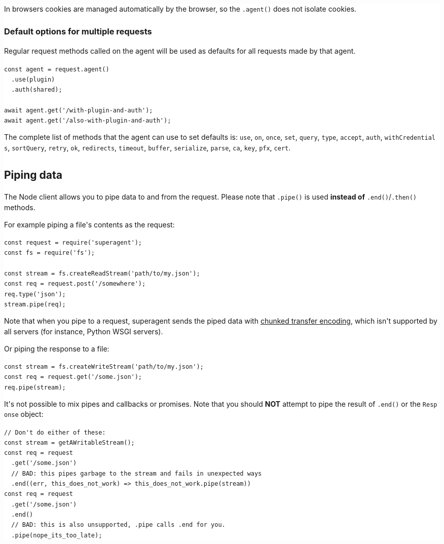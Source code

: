 In browsers cookies are managed automatically by the browser, so the `.agent()` does not isolate cookies.

### Default options for multiple requests

Regular request methods called on the agent will be used as defaults for all requests made by that agent.

    const agent = request.agent()
      .use(plugin)
      .auth(shared);

    await agent.get('/with-plugin-and-auth');
    await agent.get('/also-with-plugin-and-auth');

The complete list of methods that the agent can use to set defaults is: `use`, `on`, `once`, `set`, `query`, `type`, `accept`, `auth`, `withCredentials`, `sortQuery`, `retry`, `ok`, `redirects`, `timeout`, `buffer`, `serialize`, `parse`, `ca`, `key`, `pfx`, `cert`.

## Piping data

The Node client allows you to pipe data to and from the request. Please note that `.pipe()` is used **instead of** `.end()`/`.then()` methods.

For example piping a file's contents as the request:

    const request = require('superagent');
    const fs = require('fs');

    const stream = fs.createReadStream('path/to/my.json');
    const req = request.post('/somewhere');
    req.type('json');
    stream.pipe(req);

Note that when you pipe to a request, superagent sends the piped data with [chunked transfer encoding](https://en.wikipedia.org/wiki/Chunked_transfer_encoding), which isn't supported by all servers (for instance, Python WSGI servers).

Or piping the response to a file:

    const stream = fs.createWriteStream('path/to/my.json');
    const req = request.get('/some.json');
    req.pipe(stream);

 It's not possible to mix pipes and callbacks or promises. Note that you should **NOT** attempt to pipe the result of `.end()` or the `Response` object:

    // Don't do either of these:
    const stream = getAWritableStream();
    const req = request
      .get('/some.json')
      // BAD: this pipes garbage to the stream and fails in unexpected ways
      .end((err, this_does_not_work) => this_does_not_work.pipe(stream))
    const req = request
      .get('/some.json')
      .end()
      // BAD: this is also unsupported, .pipe calls .end for you.
      .pipe(nope_its_too_late);
